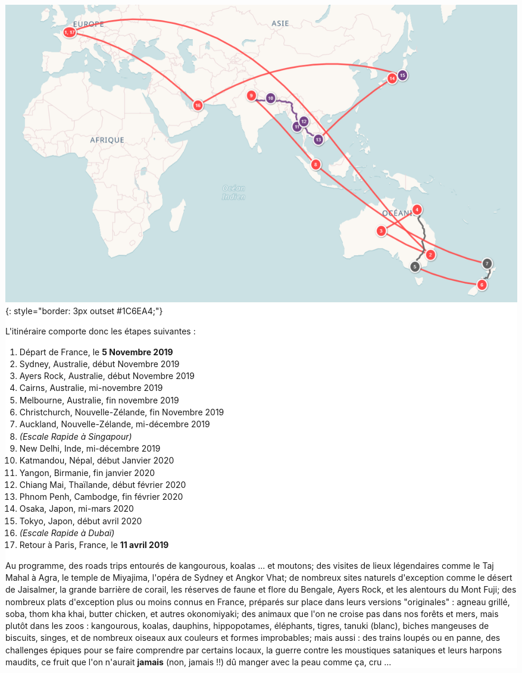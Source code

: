 ![Itinéraire global](/img/overall-itinerary.png){: style="border: 3px outset #1C6EA4;"}

L'itinéraire comporte donc les étapes suivantes :

1. Départ de France, le **5 Novembre 2019**
2. Sydney, Australie, début Novembre 2019
3. Ayers Rock, Australie, début Novembre 2019
4. Cairns, Australie, mi-novembre 2019
5. Melbourne, Australie, fin novembre 2019
6. Christchurch, Nouvelle-Zélande, fin Novembre 2019
7. Auckland, Nouvelle-Zélande, mi-décembre 2019
8. *(Escale Rapide à Singapour)*
9. New Delhi, Inde, mi-décembre 2019
10. Katmandou, Népal, début Janvier 2020
11. Yangon, Birmanie, fin janvier 2020
12. Chiang Mai, Thaïlande, début février 2020
13. Phnom Penh, Cambodge, fin février 2020
14. Osaka, Japon, mi-mars 2020
15. Tokyo, Japon, début avril 2020
16. *(Escale Rapide à Dubaï)*
17. Retour à Paris, France, le **11 avril 2019**

Au programme, des roads trips entourés de kangourous, koalas ... et moutons; des visites de lieux légendaires comme le Taj Mahal à Agra, le temple de Miyajima, l'opéra de Sydney et Angkor Vhat; de nombreux sites naturels d'exception comme le désert de Jaisalmer, la grande barrière de corail, les réserves de faune et flore du Bengale, Ayers Rock, et les alentours du Mont Fuji; des nombreux plats d'exception plus ou moins connus en France, préparés sur place dans leurs versions "originales" : agneau grillé, soba, thom kha khai, butter chicken, et autres okonomiyaki; des animaux que l'on ne croise pas dans nos forêts et mers, mais plutôt dans les zoos : kangourous, koalas, dauphins, hippopotames, éléphants, tigres, tanuki (blanc), biches mangeuses de biscuits, singes, et de nombreux oiseaux aux couleurs et formes improbables; mais aussi : des trains loupés ou en panne, des challenges épiques pour se faire comprendre par certains locaux, la guerre contre les moustiques sataniques et leurs harpons maudits, ce fruit que l'on n'aurait **jamais** (non, jamais !!) dû manger avec la peau comme ça, cru ... 
